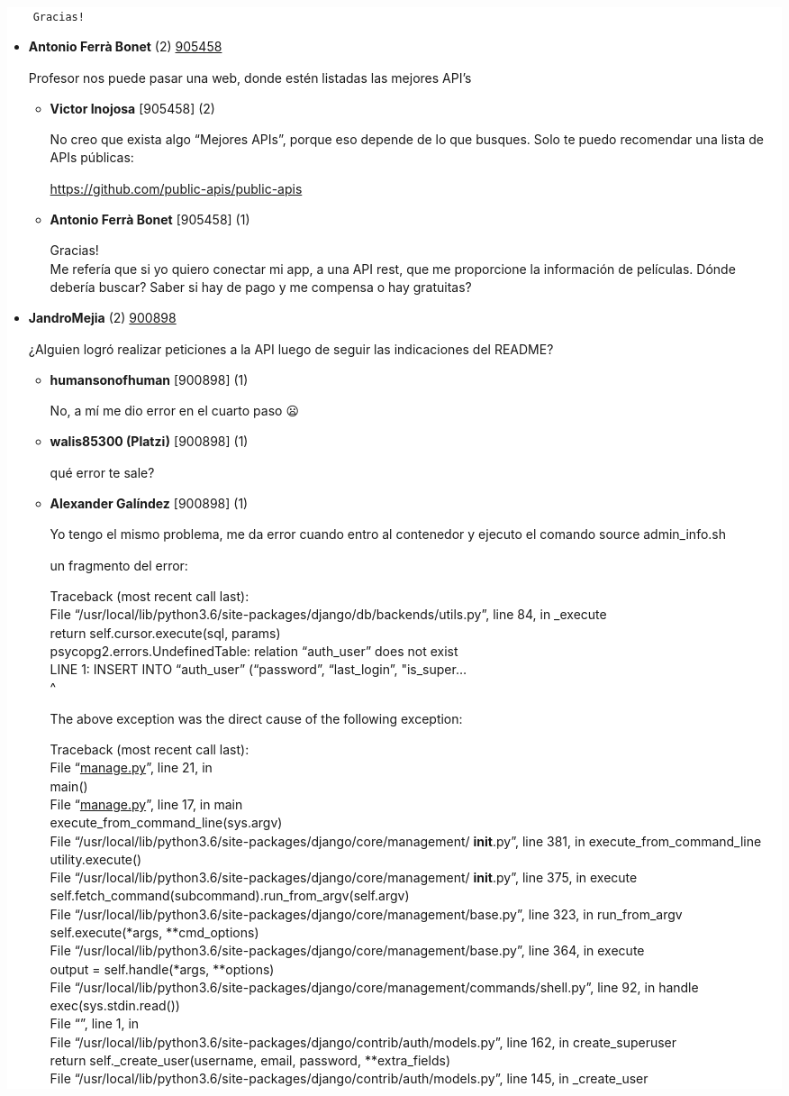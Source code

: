 		Gracias!

* **Antonio Ferrà Bonet** (2) [905458](https://platzi.com/comentario/905458/) 

	Profesor nos puede pasar una web, donde estén listadas las mejores API’s

	* **Victor Inojosa** [905458] (2)

		No creo que exista algo “Mejores APIs”, porque eso depende de lo que busques. Solo te puedo recomendar una lista de APIs públicas:
		
		<https://github.com/public-apis/public-apis>

	* **Antonio Ferrà Bonet** [905458] (1)

		Gracias!  
		Me refería que si yo quiero conectar mi app, a una API rest, que me proporcione la información de películas. Dónde debería buscar? Saber si hay de pago y me compensa o hay gratuitas?

* **JandroMejia** (2) [900898](https://platzi.com/comentario/900898/) 

	¿Alguien logró realizar peticiones a la API luego de seguir las indicaciones del README?

	* **humansonofhuman** [900898] (1)

		No, a mí me dio error en el cuarto paso 😦

	* **walis85300 (Platzi)** [900898] (1)

		qué error te sale?

	* **Alexander Galíndez** [900898] (1)

		Yo tengo el mismo problema, me da error cuando entro al contenedor y ejecuto el comando source admin_info.sh
		
		un fragmento del error:
		
		Traceback (most recent call last):  
		File “/usr/local/lib/python3.6/site-packages/django/db/backends/utils.py”, line 84, in _execute  
		return self.cursor.execute(sql, params)  
		psycopg2.errors.UndefinedTable: relation “auth_user” does not exist  
		LINE 1: INSERT INTO “auth_user” (“password”, “last_login”, "is_super…  
		^
		
		The above exception was the direct cause of the following exception:
		
		Traceback (most recent call last):  
		File “[manage.py](http://manage.py)”, line 21, in <module>  
		main()  
		File “[manage.py](http://manage.py)”, line 17, in main  
		execute_from_command_line(sys.argv)  
		File “/usr/local/lib/python3.6/site-packages/django/core/management/ **init**.py”, line 381, in execute_from_command_line  
		utility.execute()  
		File “/usr/local/lib/python3.6/site-packages/django/core/management/ **init**.py”, line 375, in execute  
		self.fetch_command(subcommand).run_from_argv(self.argv)  
		File “/usr/local/lib/python3.6/site-packages/django/core/management/base.py”, line 323, in run_from_argv  
		self.execute(*args, **cmd_options)  
		File “/usr/local/lib/python3.6/site-packages/django/core/management/base.py”, line 364, in execute  
		output = self.handle(*args, **options)  
		File “/usr/local/lib/python3.6/site-packages/django/core/management/commands/shell.py”, line 92, in handle  
		exec(sys.stdin.read())  
		File “<string>”, line 1, in <module>  
		File “/usr/local/lib/python3.6/site-packages/django/contrib/auth/models.py”, line 162, in create_superuser  
		return self._create_user(username, email, password, **extra_fields)  
		File “/usr/local/lib/python3.6/site-packages/django/contrib/auth/models.py”, line 145, in _create_user  